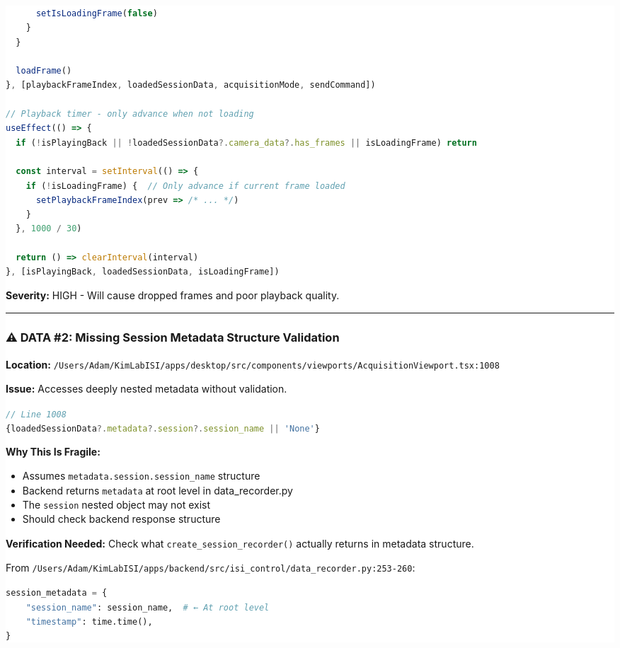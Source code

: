 ```typescript
      setIsLoadingFrame(false)
    }
  }

  loadFrame()
}, [playbackFrameIndex, loadedSessionData, acquisitionMode, sendCommand])

// Playback timer - only advance when not loading
useEffect(() => {
  if (!isPlayingBack || !loadedSessionData?.camera_data?.has_frames || isLoadingFrame) return

  const interval = setInterval(() => {
    if (!isLoadingFrame) {  // Only advance if current frame loaded
      setPlaybackFrameIndex(prev => /* ... */)
    }
  }, 1000 / 30)

  return () => clearInterval(interval)
}, [isPlayingBack, loadedSessionData, isLoadingFrame])
```

**Severity:** HIGH - Will cause dropped frames and poor playback quality.

---

### ⚠️ DATA #2: Missing Session Metadata Structure Validation

**Location:** `/Users/Adam/KimLabISI/apps/desktop/src/components/viewports/AcquisitionViewport.tsx:1008`

**Issue:** Accesses deeply nested metadata without validation.

```typescript
// Line 1008
{loadedSessionData?.metadata?.session?.session_name || 'None'}
```

**Why This Is Fragile:**
- Assumes `metadata.session.session_name` structure
- Backend returns `metadata` at root level in data_recorder.py
- The `session` nested object may not exist
- Should check backend response structure

**Verification Needed:** Check what `create_session_recorder()` actually returns in metadata structure.

From `/Users/Adam/KimLabISI/apps/backend/src/isi_control/data_recorder.py:253-260`:
```python
session_metadata = {
    "session_name": session_name,  # ← At root level
    "timestamp": time.time(),
}
```
